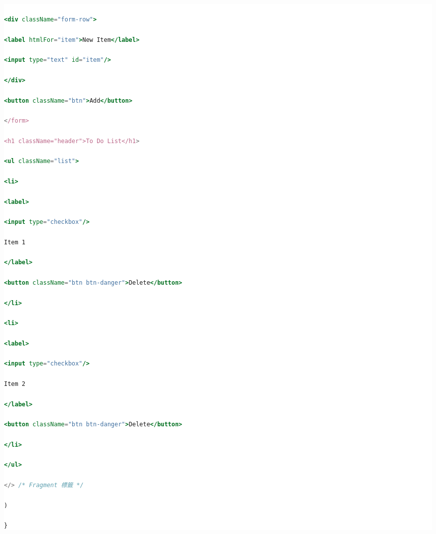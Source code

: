 ```jsx

<div className="form-row">

<label htmlFor="item">New Item</label>

<input type="text" id="item"/>

</div>

<button className="btn">Add</button>

</form>

<h1 className="header">To Do List</h1>

<ul className="list">

<li>

<label>

<input type="checkbox"/>

Item 1

</label>

<button className="btn btn-danger">Delete</button>

</li>

<li>

<label>

<input type="checkbox"/>

Item 2

</label>

<button className="btn btn-danger">Delete</button>

</li>

</ul>

</> /* Fragment 標籤 */

)

}
```
